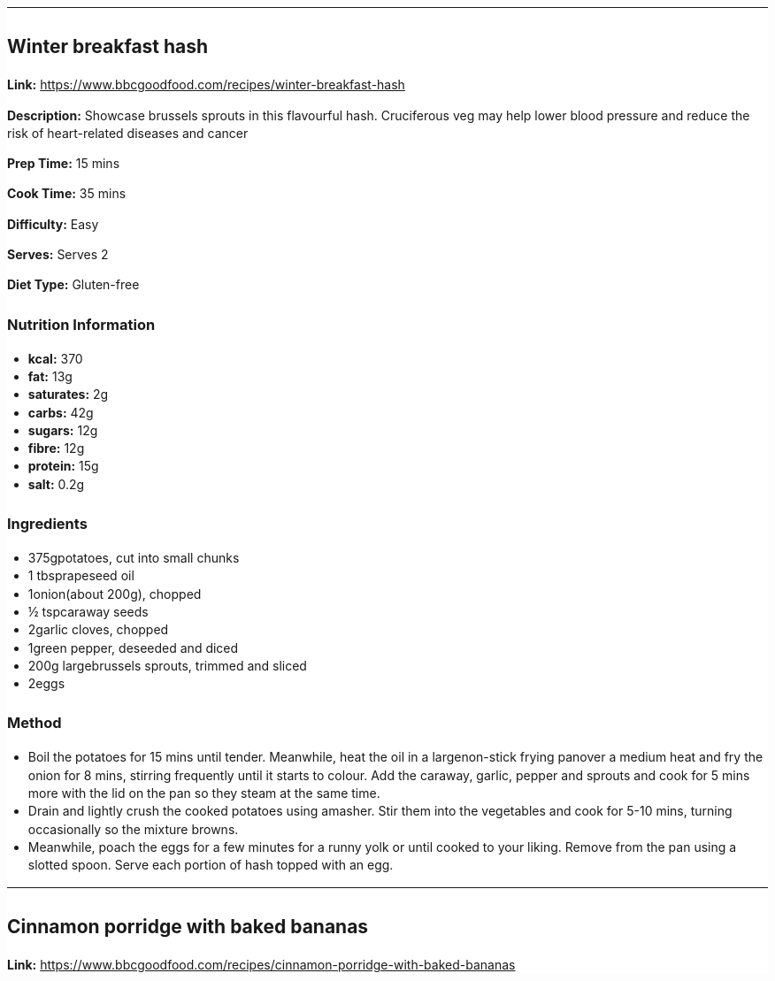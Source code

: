 
---

## Winter breakfast hash
**Link:** https://www.bbcgoodfood.com/recipes/winter-breakfast-hash

**Description:** Showcase brussels sprouts in this flavourful hash. Cruciferous veg may help lower blood pressure and reduce the risk of heart-related diseases and cancer

**Prep Time:** 15 mins

**Cook Time:** 35 mins

**Difficulty:** Easy

**Serves:** Serves 2

**Diet Type:** Gluten-free

### Nutrition Information
- **kcal:** 370
- **fat:** 13g
- **saturates:** 2g
- **carbs:** 42g
- **sugars:** 12g
- **fibre:** 12g
- **protein:** 15g
- **salt:** 0.2g

### Ingredients
- 375gpotatoes, cut into small chunks
- 1 tbsprapeseed oil
- 1onion(about 200g), chopped
- ½ tspcaraway seeds
- 2garlic cloves, chopped
- 1green pepper, deseeded and diced
- 200g largebrussels sprouts, trimmed and sliced
- 2eggs

### Method
- Boil the potatoes for 15 mins until tender. Meanwhile, heat the oil in a largenon-stick frying panover a medium heat and fry the onion for 8 mins, stirring frequently until it starts to colour. Add the caraway, garlic, pepper and sprouts and cook for 5 mins more with the lid on the pan so they steam at the same time.
- Drain and lightly crush the cooked potatoes using amasher. Stir them into the vegetables and cook for 5-10 mins, turning occasionally so the mixture browns.
- Meanwhile, poach the eggs for a few minutes for a runny yolk or until cooked to your liking. Remove from the pan using a slotted spoon. Serve each portion of hash topped with an egg.


---

## Cinnamon porridge with baked bananas
**Link:** https://www.bbcgoodfood.com/recipes/cinnamon-porridge-with-baked-bananas
